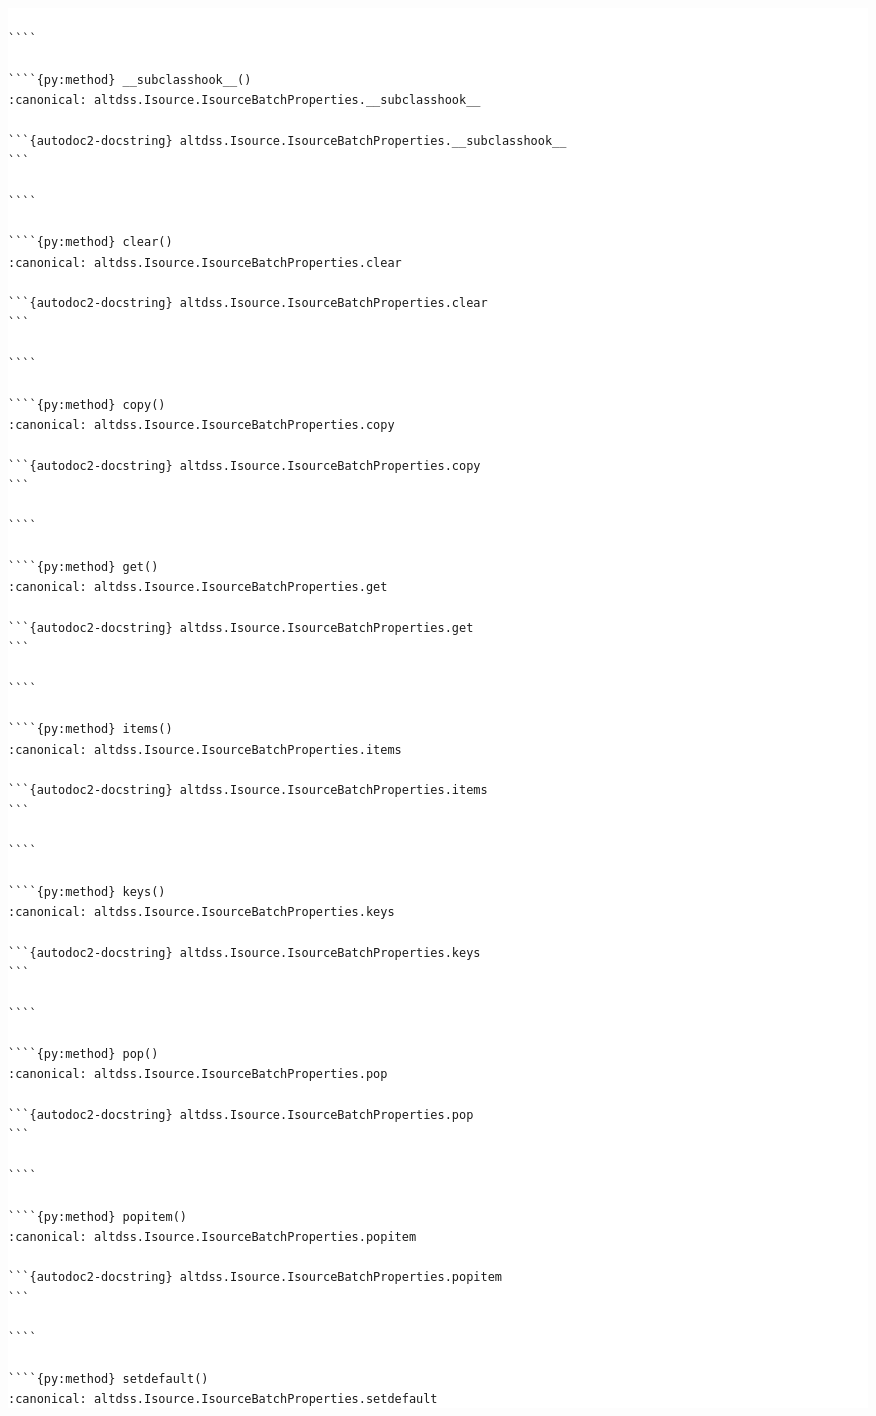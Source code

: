 `````{py:class} IsourceBatchProperties()

````

````{py:method} __subclasshook__()
:canonical: altdss.Isource.IsourceBatchProperties.__subclasshook__

```{autodoc2-docstring} altdss.Isource.IsourceBatchProperties.__subclasshook__
```

````

````{py:method} clear()
:canonical: altdss.Isource.IsourceBatchProperties.clear

```{autodoc2-docstring} altdss.Isource.IsourceBatchProperties.clear
```

````

````{py:method} copy()
:canonical: altdss.Isource.IsourceBatchProperties.copy

```{autodoc2-docstring} altdss.Isource.IsourceBatchProperties.copy
```

````

````{py:method} get()
:canonical: altdss.Isource.IsourceBatchProperties.get

```{autodoc2-docstring} altdss.Isource.IsourceBatchProperties.get
```

````

````{py:method} items()
:canonical: altdss.Isource.IsourceBatchProperties.items

```{autodoc2-docstring} altdss.Isource.IsourceBatchProperties.items
```

````

````{py:method} keys()
:canonical: altdss.Isource.IsourceBatchProperties.keys

```{autodoc2-docstring} altdss.Isource.IsourceBatchProperties.keys
```

````

````{py:method} pop()
:canonical: altdss.Isource.IsourceBatchProperties.pop

```{autodoc2-docstring} altdss.Isource.IsourceBatchProperties.pop
```

````

````{py:method} popitem()
:canonical: altdss.Isource.IsourceBatchProperties.popitem

```{autodoc2-docstring} altdss.Isource.IsourceBatchProperties.popitem
```

````

````{py:method} setdefault()
:canonical: altdss.Isource.IsourceBatchProperties.setdefault

`````